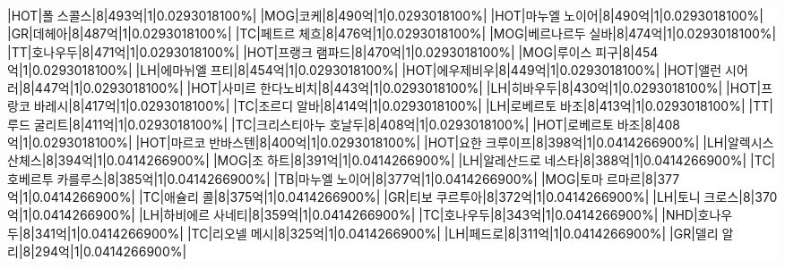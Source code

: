 |HOT|폴 스콜스|8|493억|1|0.0293018100%|
|MOG|코케|8|490억|1|0.0293018100%|
|HOT|마누엘 노이어|8|490억|1|0.0293018100%|
|GR|데헤아|8|487억|1|0.0293018100%|
|TC|페트르 체흐|8|476억|1|0.0293018100%|
|MOG|베르나르두 실바|8|474억|1|0.0293018100%|
|TT|호나우두|8|471억|1|0.0293018100%|
|HOT|프랭크 램파드|8|470억|1|0.0293018100%|
|MOG|루이스 피구|8|454억|1|0.0293018100%|
|LH|에마뉘엘 프티|8|454억|1|0.0293018100%|
|HOT|에우제비우|8|449억|1|0.0293018100%|
|HOT|앨런 시어러|8|447억|1|0.0293018100%|
|HOT|사미르 한다노비치|8|443억|1|0.0293018100%|
|LH|히바우두|8|430억|1|0.0293018100%|
|HOT|프랑코 바레시|8|417억|1|0.0293018100%|
|TC|조르디 알바|8|414억|1|0.0293018100%|
|LH|로베르토 바조|8|413억|1|0.0293018100%|
|TT|루드 굴리트|8|411억|1|0.0293018100%|
|TC|크리스티아누 호날두|8|408억|1|0.0293018100%|
|HOT|로베르토 바조|8|408억|1|0.0293018100%|
|HOT|마르코 반바스텐|8|400억|1|0.0293018100%|
|HOT|요한 크루이프|8|398억|1|0.0414266900%|
|LH|알렉시스 산체스|8|394억|1|0.0414266900%|
|MOG|조 하트|8|391억|1|0.0414266900%|
|LH|알레산드로 네스타|8|388억|1|0.0414266900%|
|TC|호베르투 카를루스|8|385억|1|0.0414266900%|
|TB|마누엘 노이어|8|377억|1|0.0414266900%|
|MOG|토마 르마르|8|377억|1|0.0414266900%|
|TC|애슐리 콜|8|375억|1|0.0414266900%|
|GR|티보 쿠르투아|8|372억|1|0.0414266900%|
|LH|토니 크로스|8|370억|1|0.0414266900%|
|LH|하비에르 사네티|8|359억|1|0.0414266900%|
|TC|호나우두|8|343억|1|0.0414266900%|
|NHD|호나우두|8|341억|1|0.0414266900%|
|TC|리오넬 메시|8|325억|1|0.0414266900%|
|LH|페드로|8|311억|1|0.0414266900%|
|GR|델리 알리|8|294억|1|0.0414266900%|